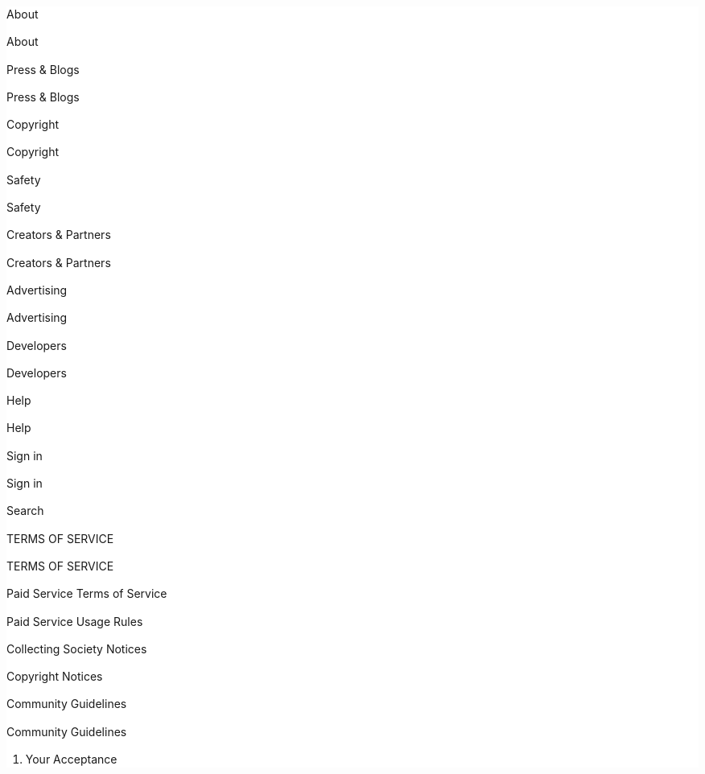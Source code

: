 About

About

 

Press & Blogs

Press & Blogs

 

Copyright

Copyright

 

Safety

Safety

 

Creators & Partners

Creators & Partners

 

Advertising

Advertising

 

Developers

Developers

 

Help

Help

Sign in

Sign in

Search

TERMS OF SERVICE

TERMS OF SERVICE

Paid Service Terms of Service

Paid Service Usage Rules

Collecting Society Notices

Copyright Notices

Community Guidelines

Community Guidelines

1. Your Acceptance
